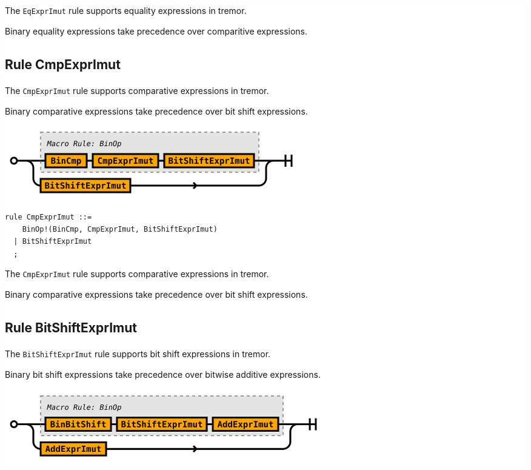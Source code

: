 

The `EqExprImut` rule supports equality expressions in tremor.

Binary equality expressions take precedence over comparitive expressions.



## Rule CmpExprImut

The `CmpExprImut` rule supports comparative expressions in tremor.

Binary comparative expressions take precedence over bit shift expressions.



<img src="svg/CmpExprImut.svg" alt="CmpExprImut" width="483" height="119"/>

```ebnf
rule CmpExprImut ::=
    BinOp!(BinCmp, CmpExprImut, BitShiftExprImut) 
  | BitShiftExprImut 
  ;

```



The `CmpExprImut` rule supports comparative expressions in tremor.

Binary comparative expressions take precedence over bit shift expressions.



## Rule BitShiftExprImut

The `BitShiftExprImut` rule supports bit shift expressions in tremor.

Binary bit shift expressions take precedence over bitwise additive expressions.



<img src="svg/BitShiftExprImut.svg" alt="BitShiftExprImut" width="523" height="119"/>
